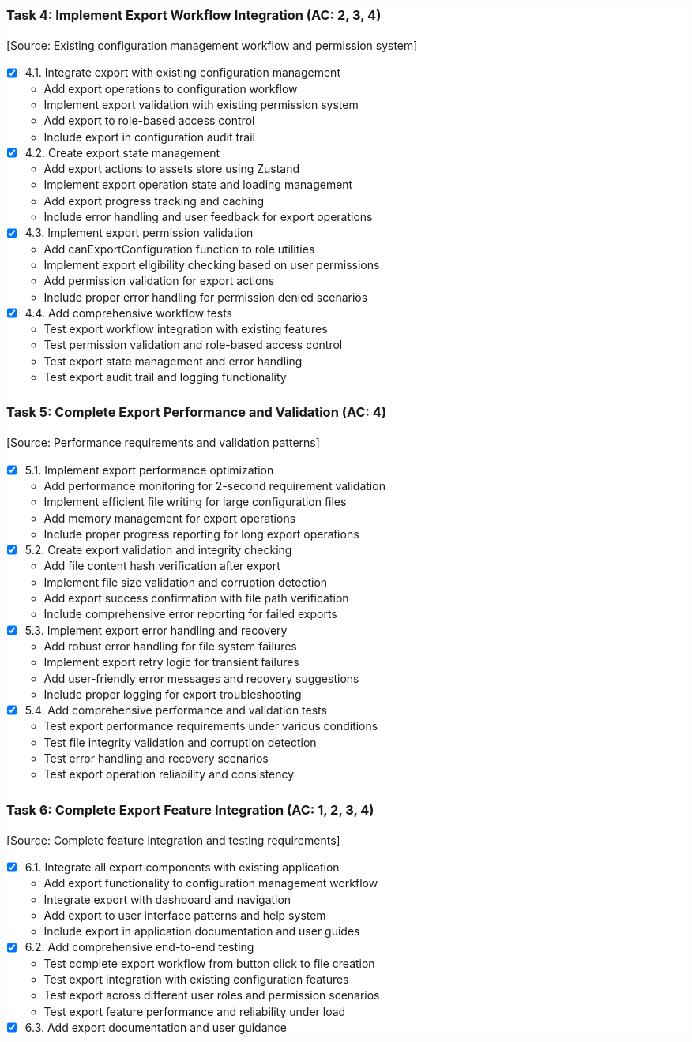 ### Task 4: Implement Export Workflow Integration (AC: 2, 3, 4)
[Source: Existing configuration management workflow and permission system]
- [x] 4.1. Integrate export with existing configuration management
  - Add export operations to configuration workflow
  - Implement export validation with existing permission system
  - Add export to role-based access control
  - Include export in configuration audit trail
- [x] 4.2. Create export state management
  - Add export actions to assets store using Zustand
  - Implement export operation state and loading management
  - Add export progress tracking and caching
  - Include error handling and user feedback for export operations
- [x] 4.3. Implement export permission validation
  - Add canExportConfiguration function to role utilities
  - Implement export eligibility checking based on user permissions
  - Add permission validation for export actions
  - Include proper error handling for permission denied scenarios
- [x] 4.4. Add comprehensive workflow tests
  - Test export workflow integration with existing features
  - Test permission validation and role-based access control
  - Test export state management and error handling
  - Test export audit trail and logging functionality

### Task 5: Complete Export Performance and Validation (AC: 4)
[Source: Performance requirements and validation patterns]
- [x] 5.1. Implement export performance optimization
  - Add performance monitoring for 2-second requirement validation
  - Implement efficient file writing for large configuration files
  - Add memory management for export operations
  - Include proper progress reporting for long export operations
- [x] 5.2. Create export validation and integrity checking
  - Add file content hash verification after export
  - Implement file size validation and corruption detection
  - Add export success confirmation with file path verification
  - Include comprehensive error reporting for failed exports
- [x] 5.3. Implement export error handling and recovery
  - Add robust error handling for file system failures
  - Implement export retry logic for transient failures
  - Add user-friendly error messages and recovery suggestions
  - Include proper logging for export troubleshooting
- [x] 5.4. Add comprehensive performance and validation tests
  - Test export performance requirements under various conditions
  - Test file integrity validation and corruption detection
  - Test error handling and recovery scenarios
  - Test export operation reliability and consistency

### Task 6: Complete Export Feature Integration (AC: 1, 2, 3, 4)
[Source: Complete feature integration and testing requirements]
- [x] 6.1. Integrate all export components with existing application
  - Add export functionality to configuration management workflow
  - Integrate export with dashboard and navigation
  - Add export to user interface patterns and help system
  - Include export in application documentation and user guides
- [x] 6.2. Add comprehensive end-to-end testing
  - Test complete export workflow from button click to file creation
  - Test export integration with existing configuration features
  - Test export across different user roles and permission scenarios
  - Test export feature performance and reliability under load
- [x] 6.3. Add export documentation and user guidance